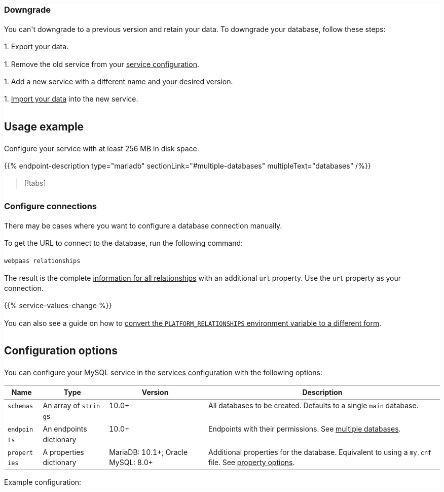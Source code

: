 
### Downgrade

You can't downgrade to a previous version and retain your data.
To downgrade your database, follow these steps:

1\. [Export your data](#exporting-data).

1\. Remove the old service from your [service configuration](../_index.md).

1\. Add a new service with a different name and your desired version.

1\. [Import your data](#importing-data) into the new service.


## Usage example

Configure your service with at least 256 MB in disk space.

{{% endpoint-description type="mariadb" sectionLink="#multiple-databases" multipleText="databases" /%}}

> [!tabs]      

### Configure connections

There may be cases where you want to configure a database connection manually.

To get the URL to connect to the database, run the following command:

```bash
webpaas relationships
```

The result is the complete [information for all relationships](#relationship-reference) with an additional `url` property.
Use the `url` property as your connection.

{{% service-values-change %}}

You can also see a guide on how to [convert the `PLATFORM_RELATIONSHIPS` environment variable to a different form](https://community.platform.sh/t/convert-platform-relationships-to-database-url/841).

## Configuration options

You can configure your MySQL service in the [services configuration](../_index.md) with the following options:

| Name         | Type                    | Version                            | Description |
| ------------ | ----------------------- | ---------------------------------- | ----------- |
| `schemas`    | An array of `string`s   | 10.0+                              | All databases to be created. Defaults to a single `main` database. |
| `endpoints`  | An endpoints dictionary | 10.0+                              | Endpoints with their permissions. See [multiple databases](#multiple-databases). |
| `properties` | A properties dictionary | MariaDB: 10.1+; Oracle MySQL: 8.0+ | Additional properties for the database. Equivalent to using a `my.cnf` file. See [property options](#configure-the-database). |

Example configuration:
